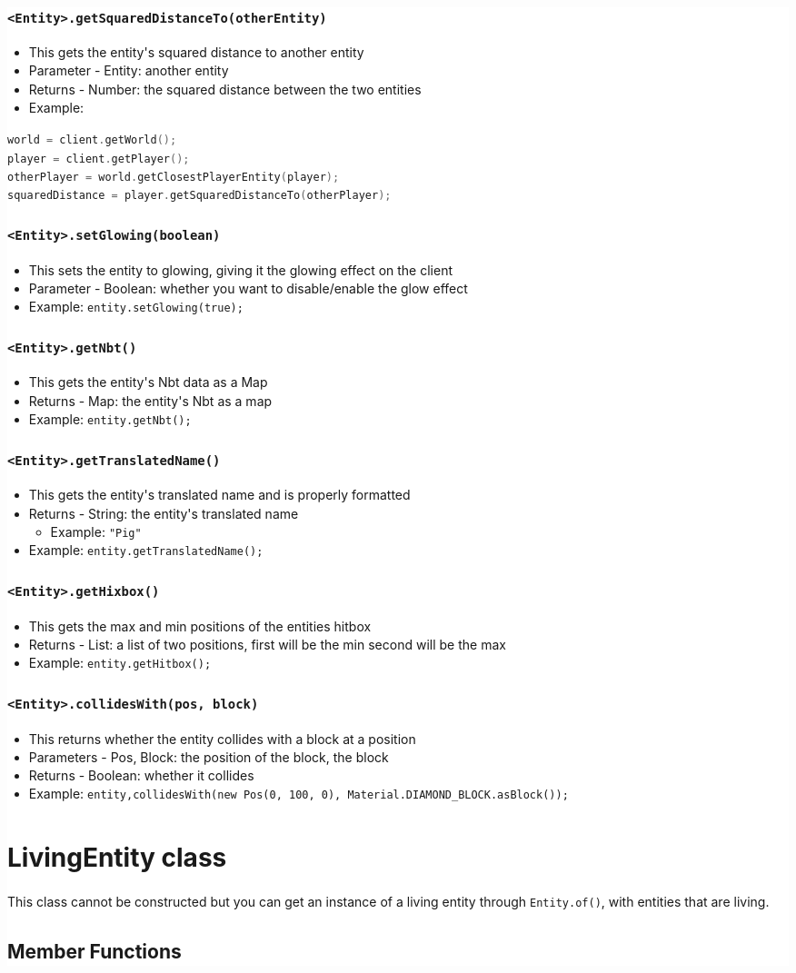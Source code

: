 ### `<Entity>.getSquaredDistanceTo(otherEntity)`

- This gets the entity's squared distance to another entity
- Parameter - Entity: another entity
- Returns - Number: the squared distance between the two entities
- Example:
```kt
world = client.getWorld();
player = client.getPlayer();
otherPlayer = world.getClosestPlayerEntity(player);
squaredDistance = player.getSquaredDistanceTo(otherPlayer);
```

### `<Entity>.setGlowing(boolean)`

- This sets the entity to glowing, giving it the glowing effect on the client
- Parameter - Boolean: whether you want to disable/enable the glow effect
- Example: `entity.setGlowing(true);`

### `<Entity>.getNbt()`

- This gets the entity's Nbt data as a Map
- Returns - Map: the entity's Nbt as a map
- Example: `entity.getNbt();`

### `<Entity>.getTranslatedName()`

- This gets the entity's translated name and is properly formatted
- Returns - String: the entity's translated name
	- Example: `"Pig"`
- Example: `entity.getTranslatedName();`

### `<Entity>.getHixbox()`

- This gets the max and min positions of the entities hitbox
- Returns - List: a list of two positions, first will be the min second will be the max
- Example: `entity.getHitbox();`

### `<Entity>.collidesWith(pos, block)`

- This returns whether the entity collides with a block at a position
- Parameters - Pos, Block: the position of the block, the block
- Returns - Boolean: whether it collides
- Example: `entity,collidesWith(new Pos(0, 100, 0), Material.DIAMOND_BLOCK.asBlock());`

# LivingEntity class

This class cannot be constructed but you can get an instance of a living entity through `Entity.of()`, with entities that are living.

## Member Functions
